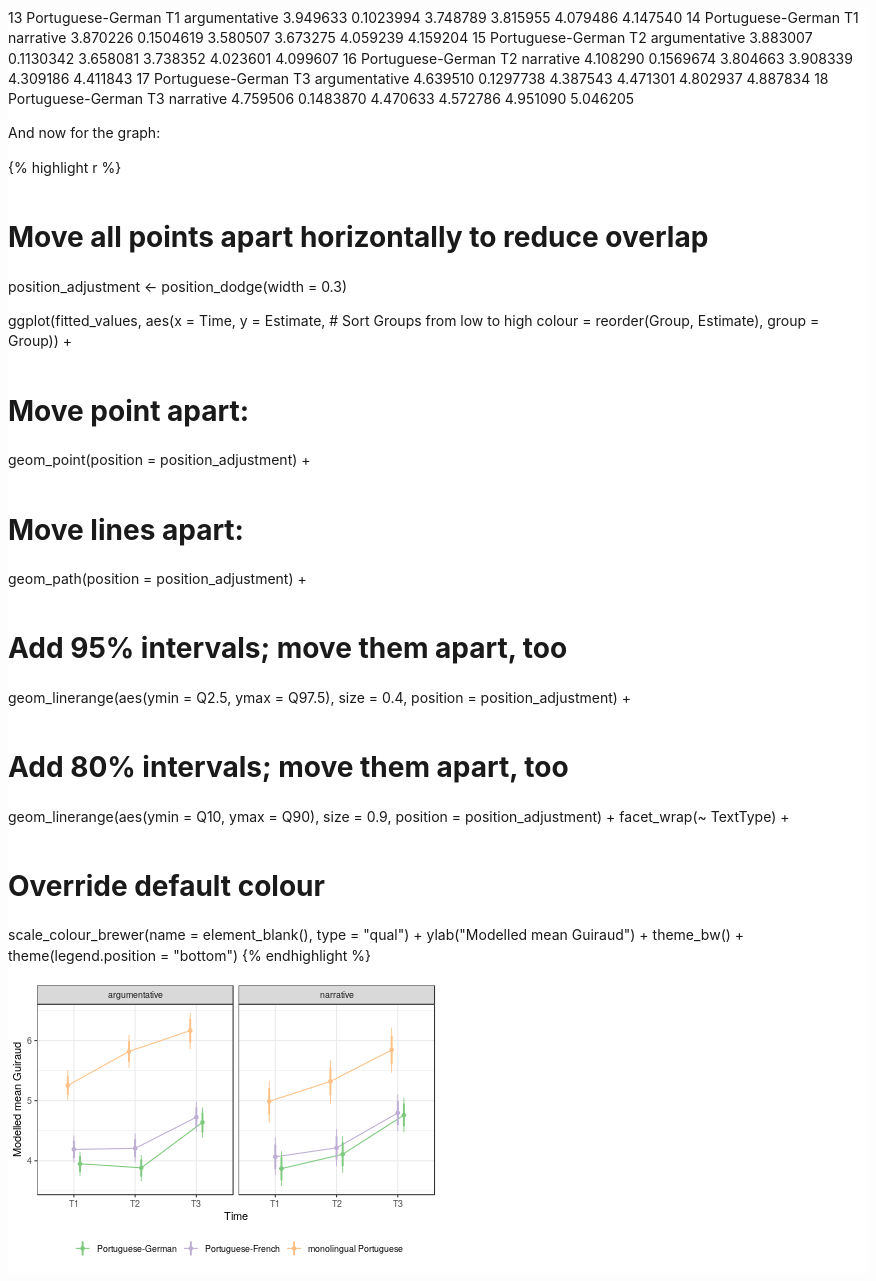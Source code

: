 13      Portuguese-German   T1 argumentative 3.949633 0.1023994 3.748789 3.815955 4.079486 4.147540
14      Portuguese-German   T1     narrative 3.870226 0.1504619 3.580507 3.673275 4.059239 4.159204
15      Portuguese-German   T2 argumentative 3.883007 0.1130342 3.658081 3.738352 4.023601 4.099607
16      Portuguese-German   T2     narrative 4.108290 0.1569674 3.804663 3.908339 4.309186 4.411843
17      Portuguese-German   T3 argumentative 4.639510 0.1297738 4.387543 4.471301 4.802937 4.887834
18      Portuguese-German   T3     narrative 4.759506 0.1483870 4.470633 4.572786 4.951090 5.046205
</code></pre>


And now for the graph:

{% highlight r %}
# Move all points apart horizontally to reduce overlap
position_adjustment <- position_dodge(width = 0.3)

ggplot(fitted_values,
       aes(x = Time,
           y = Estimate,
           # Sort Groups from low to high
           colour = reorder(Group, Estimate),
           group = Group)) +
  # Move point apart:
  geom_point(position = position_adjustment) +
  # Move lines apart:
  geom_path(position = position_adjustment) +
  # Add 95% intervals; move them apart, too
  geom_linerange(aes(ymin = Q2.5, ymax = Q97.5), size = 0.4,
                 position = position_adjustment) +
  # Add 80% intervals; move them apart, too
  geom_linerange(aes(ymin = Q10, ymax = Q90), size = 0.9,
                 position = position_adjustment) +
  facet_wrap(~ TextType) +
  # Override default colour
  scale_colour_brewer(name = element_blank(), type = "qual") +
  ylab("Modelled mean Guiraud") +
  theme_bw() +
  theme(legend.position = "bottom")
{% endhighlight %}

![center](/figs/2018-12-20-contrasts-interactions/unnamed-chunk-14-1.png)